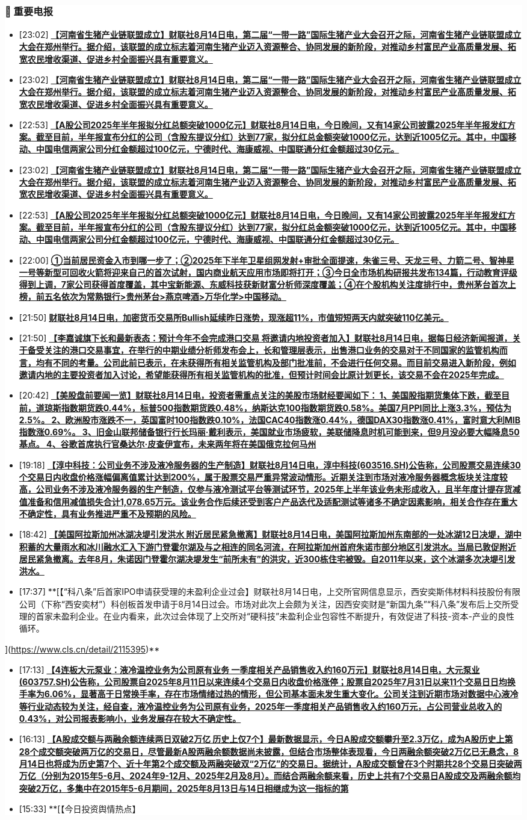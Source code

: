 ### 🔴 重要电报


  - [23:02] **[【河南省生猪产业链联盟成立】财联社8月14日电，第二届“一带一路”国际生猪产业大会召开之际，河南省生猪产业链联盟成立大会在郑州举行。据介绍，该联盟的成立标志着河南生猪产业迈入资源整合、协同发展的新阶段，对推动乡村富民产业高质量发展、拓宽农民增收渠道、促进乡村全面振兴具有重要意义。](https://www.cls.cn/detail/2115745)**

  - [23:02] **[【河南省生猪产业链联盟成立】财联社8月14日电，第二届“一带一路”国际生猪产业大会召开之际，河南省生猪产业链联盟成立大会在郑州举行。据介绍，该联盟的成立标志着河南生猪产业迈入资源整合、协同发展的新阶段，对推动乡村富民产业高质量发展、拓宽农民增收渠道、促进乡村全面振兴具有重要意义。](https://www.cls.cn/detail/2115745)**

  - [22:53] **[【A股公司2025年半年报拟分红总额突破1000亿元】财联社8月14日电，今日晚间，又有14家公司披露2025年半年报发红方案。截至目前，半年报宣布分红的公司（含股东提议分红）达到77家，拟分红总金额突破1000亿元，达到近1005亿元。其中，中国移动、中国电信两家公司分红金额超过100亿元，宁德时代、海康威视、中国联通分红金额超过30亿元。](https://www.cls.cn/detail/2115742)**

  - [23:02] **[【河南省生猪产业链联盟成立】财联社8月14日电，第二届“一带一路”国际生猪产业大会召开之际，河南省生猪产业链联盟成立大会在郑州举行。据介绍，该联盟的成立标志着河南生猪产业迈入资源整合、协同发展的新阶段，对推动乡村富民产业高质量发展、拓宽农民增收渠道、促进乡村全面振兴具有重要意义。](https://www.cls.cn/detail/2115745)**

  - [22:53] **[【A股公司2025年半年报拟分红总额突破1000亿元】财联社8月14日电，今日晚间，又有14家公司披露2025年半年报发红方案。截至目前，半年报宣布分红的公司（含股东提议分红）达到77家，拟分红总金额突破1000亿元，达到近1005亿元。其中，中国移动、中国电信两家公司分红金额超过100亿元，宁德时代、海康威视、中国联通分红金额超过30亿元。](https://www.cls.cn/detail/2115742)**

  - [22:00] **[①当前居民资金入市到哪一步了；②2025年下半年卫星组网发射+审批全面提速，朱雀三号、天龙三号、力箭二号、智神星一号等新型可回收火箭将迎来自己的首次试射，国内商业航天应用市场即将打开；③今日全市场机构研报共发布134篇，行动教育评级得到上调，7家公司获得首度覆盖，其中宝新能源、东威科技获新财富分析师深度覆盖；④在个股机构关注度排行中，贵州茅台首次上榜，前五名依次为常熟银行>贵州茅台>燕京啤酒>万华化学>中国移动。](https://www.cls.cn/detail/2115421)**

  - [21:50] **[财联社8月14日电，加密货币交易所Bullish延续昨日涨势，现涨超11%，市值短短两天内就突破110亿美元。](https://www.cls.cn/detail/2115706)**

  - [21:50] **[【李嘉诚旗下长和最新表态：预计今年不会完成港口交易 将邀请内地投资者加入】财联社8月14日电，据每日经济新闻报道，关于备受关注的港口交易事宜，在举行的中期业绩分析师发布会上，长和管理层表示，出售港口业务的交易对于不同国家的监管机构而言，均有不同的考量。公司此前已表示，在未获得所有相关监管机构及部门批准前，不会进行任何交易。而目前交易进入新阶段，例如邀请内地的主要投资者加入讨论，希望能获得所有相关监管机构的批准，但预计时间会比原计划更长，该交易不会在2025年完成。](https://www.cls.cn/detail/2115705)**

  - [20:42] **[【美股盘前要闻一览】财联社8月14日电，投资者需重点关注的美股市场财经要闻如下：
1、美国股指期货集体下跌，截至目前，道琼斯指数期货跌0.44%，标普500指数期货跌0.48%，纳斯达克100指数期货跌0.58%。美国7月PPI同比上涨3.3%，预估为2.5%。
2、欧洲股市涨跌不一，英国富时100指数跌0.10%，法国CAC40指数涨0.44%，德国DAX30指数涨0.41%，富时意大利MIB指数涨0.69%。
3、旧金山联邦储备银行行长玛丽·戴利表示，美国就业市场疲软，美联储降息时机可能到来，但9月没必要大幅降息50基点。
4、谷歌首席执行官桑达尔·皮查伊宣布，未来两年将在美国俄克拉何马州](https://www.cls.cn/detail/2115643)**

  - [19:18] **[【淳中科技：公司业务不涉及液冷服务器的生产制造】财联社8月14日电，淳中科技(603516.SH)公告称，公司股票交易连续30个交易日内收盘价格涨幅偏离值累计达到200%，属于股票交易严重异常波动情形。近期关注到市场对液冷服务器概念板块关注度较高，公司业务不涉及液冷服务器的生产制造，仅参与液冷测试平台等测试环节，2025年上半年该业务未形成收入，且半年度计提存货减值准备和信用减值损失合计1,078.65万元。该业务合作后续还受到客户产品迭代及适配测试等诸多不确定因素影响，相关合作存在重大不确定性，具有业务推进严重不及预期的风险。](https://www.cls.cn/detail/2115550)**

  - [18:42] **[【美国阿拉斯加州冰湖决堤引发洪水 附近居民紧急撤离】财联社8月14日电，美国阿拉斯加州东南部的一处冰湖12日决堤，湖中积蓄的大量雨水和冰川融水汇入下游门登霍尔湖及与之相连的同名河流，在阿拉斯加州首府朱诺市部分地区引发洪水。当局已敦促附近居民紧急撤离。去年8月，朱诺因门登霍尔湖决堤发生“前所未有”的洪灾，近300栋住宅被毁。自2011年以来，这个冰湖多次决堤引发洪水。](https://www.cls.cn/detail/2115503)**

  - [17:37] **[【“科八条”后首家IPO申请获受理的未盈利企业过会】财联社8月14日电，上交所官网信息显示，西安奕斯伟材料科技股份有限公司（下称“西安奕材”）科创板首发申请于8月14日过会。市场对此次上会颇为关注，因西安奕财是“新国九条”“科八条”发布后上交所受理的首家未盈利企业。在业内看来，此次过会体现了上交所对“硬科技”未盈利企业包容性不断提升，有效促进了科技-资本-产业的良性循环。

](https://www.cls.cn/detail/2115395)**

  - [17:13] **[【4连板大元泵业：液冷温控业务为公司原有业务 一季度相关产品销售收入约160万元】财联社8月14日电，大元泵业(603757.SH)公告称，公司股票自2025年8月11日以来连续4个交易日内收盘价格涨停；股票自2025年7月31日以来11个交易日日均换手率为6.06%，显著高于日常换手率，存在市场情绪过热的情形，但公司基本面未发生重大变化。公司关注到近期市场对数据中心液冷等行业动态较为关注，经自查，液冷温控业务为公司原有业务，2025年一季度相关产品销售收入约160万元，占公司营业总收入的0.43%，对公司报表影响小，业务发展存在较大不确定性。](https://www.cls.cn/detail/2115358)**

  - [16:13] **[【A股成交额与两融余额连续两日双破2万亿  历史上仅7个】最新数据显示，今日A股成交额攀升至2.3万亿，成为A股历史上第28个成交额突破两万亿的交易日，尽管最新A股两融余额数据尚未披露，但结合市场整体表现看，今日两融余额突破2万亿已无悬念，8月14日也将成为历史第7个、近十年第2个成交额及两融突破双“2万亿”的交易日。据统计，A股成交额曾在3个时期共28个交易日突破两万亿（分别为2015年5-6月、2024年9-12月、2025年2月及8月）。而结合两融余额来看，历史上共有7个交易日A股成交及两融余额均突破2万亿，多集中在2015年5-6月期间，2025年8月13日与14日相继成为这一指标的第](https://www.cls.cn/detail/2115234)**

  - [15:33] **[【今日投资舆情热点】
